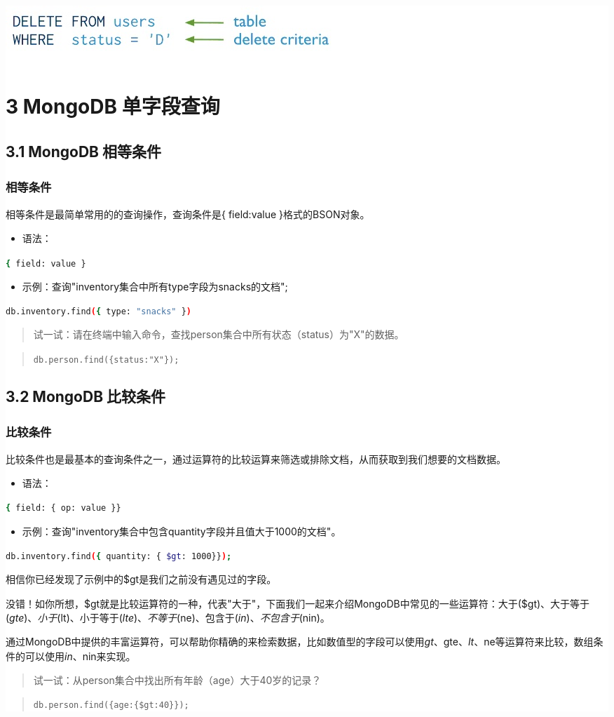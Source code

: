 <img src="images/54bdfcb188dba012b4b95c9c/1-2-7/remove-sql.jpg" alt="">

# 3 MongoDB 单字段查询

## 3.1 MongoDB 相等条件
### 相等条件

相等条件是最简单常用的的查询操作，查询条件是{ field:value }格式的BSON对象。

- 语法：

```bash
{ field: value }
```

- 示例：查询"inventory集合中所有type字段为snacks的文档";

```bash
db.inventory.find({ type: "snacks" })
```

> 试一试：请在终端中输入命令，查找person集合中所有状态（status）为"X"的数据。

> `db.person.find({status:"X"});`

## 3.2 MongoDB 比较条件
### 比较条件

比较条件也是最基本的查询条件之一，通过运算符的比较运算来筛选或排除文档，从而获取到我们想要的文档数据。

- 语法：

```bash
{ field: { op: value }}
```

- 示例：查询"inventory集合中包含quantity字段并且值大于1000的文档"。

```bash
db.inventory.find({ quantity: { $gt: 1000}});
```

相信你已经发现了示例中的$gt是我们之前没有遇见过的字段。

没错！如你所想，$gt就是比较运算符的一种，代表"大于"，下面我们一起来介绍MongoDB中常见的一些运算符：大于($gt)、大于等于($gte)、小于($lt)、小于等于($lte)、不等于($ne)、包含于($in)、不包含于($nin)。

通过MongoDB中提供的丰富运算符，可以帮助你精确的来检索数据，比如数值型的字段可以使用$gt、$gte、$lt、$ne等运算符来比较，数组条件的可以使用$in、$nin来实现。

> 试一试：从person集合中找出所有年龄（age）大于40岁的记录？

> `db.person.find({age:{$gt:40}});`
